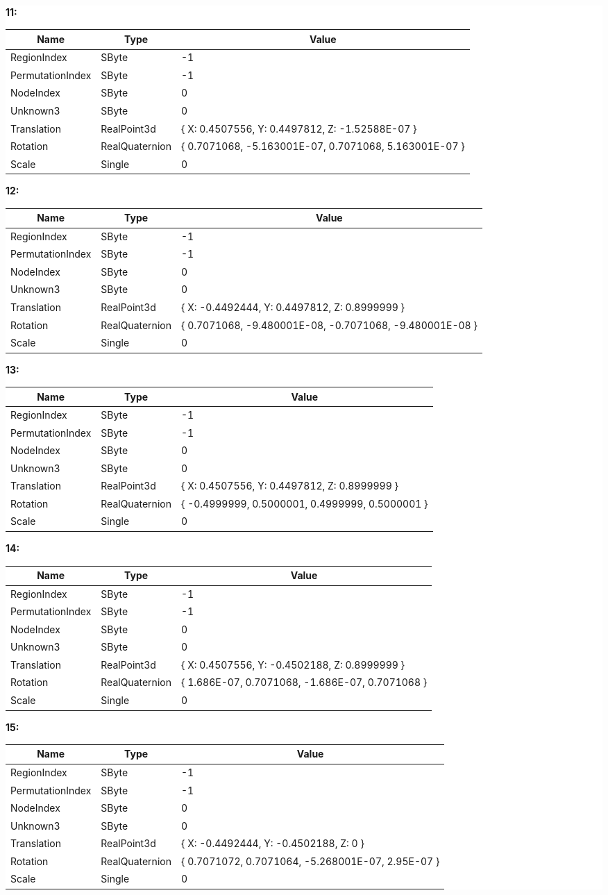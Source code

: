 
**11:**

Name	| Type	| Value
---	|---	|---	|
RegionIndex	|SByte	|-1
PermutationIndex	|SByte	|-1
NodeIndex	|SByte	|0
Unknown3	|SByte	|0
Translation	|RealPoint3d	|{ X: 0.4507556, Y: 0.4497812, Z: -1.52588E-07 }
Rotation	|RealQuaternion	|{ 0.7071068, -5.163001E-07, 0.7071068, 5.163001E-07 }
Scale	|Single	|0


**12:**

Name	| Type	| Value
---	|---	|---	|
RegionIndex	|SByte	|-1
PermutationIndex	|SByte	|-1
NodeIndex	|SByte	|0
Unknown3	|SByte	|0
Translation	|RealPoint3d	|{ X: -0.4492444, Y: 0.4497812, Z: 0.8999999 }
Rotation	|RealQuaternion	|{ 0.7071068, -9.480001E-08, -0.7071068, -9.480001E-08 }
Scale	|Single	|0


**13:**

Name	| Type	| Value
---	|---	|---	|
RegionIndex	|SByte	|-1
PermutationIndex	|SByte	|-1
NodeIndex	|SByte	|0
Unknown3	|SByte	|0
Translation	|RealPoint3d	|{ X: 0.4507556, Y: 0.4497812, Z: 0.8999999 }
Rotation	|RealQuaternion	|{ -0.4999999, 0.5000001, 0.4999999, 0.5000001 }
Scale	|Single	|0


**14:**

Name	| Type	| Value
---	|---	|---	|
RegionIndex	|SByte	|-1
PermutationIndex	|SByte	|-1
NodeIndex	|SByte	|0
Unknown3	|SByte	|0
Translation	|RealPoint3d	|{ X: 0.4507556, Y: -0.4502188, Z: 0.8999999 }
Rotation	|RealQuaternion	|{ 1.686E-07, 0.7071068, -1.686E-07, 0.7071068 }
Scale	|Single	|0


**15:**

Name	| Type	| Value
---	|---	|---	|
RegionIndex	|SByte	|-1
PermutationIndex	|SByte	|-1
NodeIndex	|SByte	|0
Unknown3	|SByte	|0
Translation	|RealPoint3d	|{ X: -0.4492444, Y: -0.4502188, Z: 0 }
Rotation	|RealQuaternion	|{ 0.7071072, 0.7071064, -5.268001E-07, 2.95E-07 }
Scale	|Single	|0
